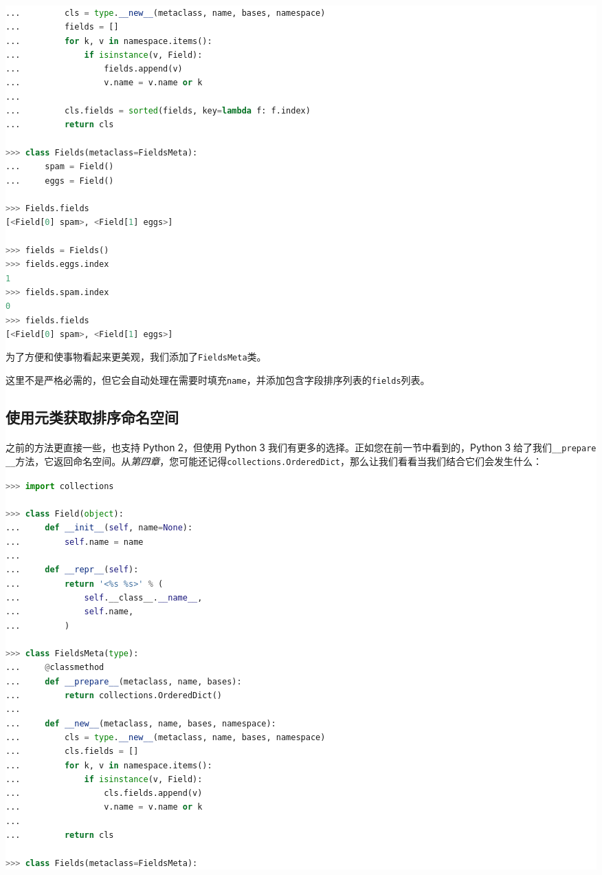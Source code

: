 ```py
...         cls = type.__new__(metaclass, name, bases, namespace)
...         fields = []
...         for k, v in namespace.items():
...             if isinstance(v, Field):
...                 fields.append(v)
...                 v.name = v.name or k
...
...         cls.fields = sorted(fields, key=lambda f: f.index)
...         return cls

>>> class Fields(metaclass=FieldsMeta):
...     spam = Field()
...     eggs = Field()

>>> Fields.fields
[<Field[0] spam>, <Field[1] eggs>]

>>> fields = Fields()
>>> fields.eggs.index
1
>>> fields.spam.index
0
>>> fields.fields
[<Field[0] spam>, <Field[1] eggs>] 
```

为了方便和使事物看起来更美观，我们添加了`FieldsMeta`类。

这里不是严格必需的，但它会自动处理在需要时填充`name`，并添加包含字段排序列表的`fields`列表。

## 使用元类获取排序命名空间

之前的方法更直接一些，也支持 Python 2，但使用 Python 3 我们有更多的选择。正如您在前一节中看到的，Python 3 给了我们`__prepare__`方法，它返回命名空间。从*第四章*，您可能还记得`collections.OrderedDict`，那么让我们看看当我们结合它们会发生什么：

```py
>>> import collections

>>> class Field(object):
...     def __init__(self, name=None):
...         self.name = name
...
...     def __repr__(self):
...         return '<%s %s>' % (
...             self.__class__.__name__,
...             self.name,
...         )

>>> class FieldsMeta(type):
...     @classmethod
...     def __prepare__(metaclass, name, bases):
...         return collections.OrderedDict()
...
...     def __new__(metaclass, name, bases, namespace):
...         cls = type.__new__(metaclass, name, bases, namespace)
...         cls.fields = []
...         for k, v in namespace.items():
...             if isinstance(v, Field):
...                 cls.fields.append(v)
...                 v.name = v.name or k
...
...         return cls

>>> class Fields(metaclass=FieldsMeta):
```